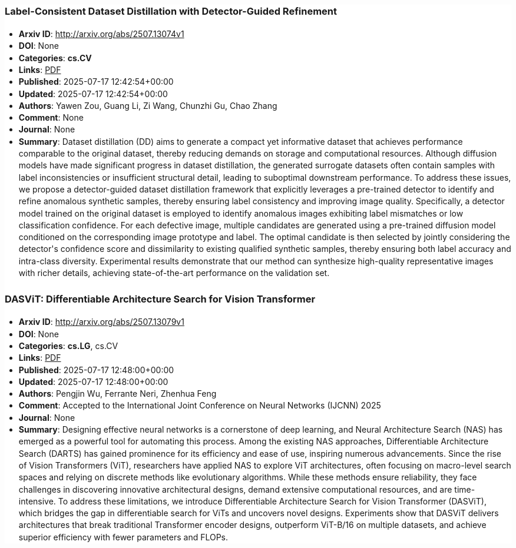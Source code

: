 

### Label-Consistent Dataset Distillation with Detector-Guided Refinement
- **Arxiv ID**: http://arxiv.org/abs/2507.13074v1
- **DOI**: None
- **Categories**: **cs.CV**
- **Links**: [PDF](http://arxiv.org/pdf/2507.13074v1)
- **Published**: 2025-07-17 12:42:54+00:00
- **Updated**: 2025-07-17 12:42:54+00:00
- **Authors**: Yawen Zou, Guang Li, Zi Wang, Chunzhi Gu, Chao Zhang
- **Comment**: None
- **Journal**: None
- **Summary**: Dataset distillation (DD) aims to generate a compact yet informative dataset that achieves performance comparable to the original dataset, thereby reducing demands on storage and computational resources. Although diffusion models have made significant progress in dataset distillation, the generated surrogate datasets often contain samples with label inconsistencies or insufficient structural detail, leading to suboptimal downstream performance. To address these issues, we propose a detector-guided dataset distillation framework that explicitly leverages a pre-trained detector to identify and refine anomalous synthetic samples, thereby ensuring label consistency and improving image quality. Specifically, a detector model trained on the original dataset is employed to identify anomalous images exhibiting label mismatches or low classification confidence. For each defective image, multiple candidates are generated using a pre-trained diffusion model conditioned on the corresponding image prototype and label. The optimal candidate is then selected by jointly considering the detector's confidence score and dissimilarity to existing qualified synthetic samples, thereby ensuring both label accuracy and intra-class diversity. Experimental results demonstrate that our method can synthesize high-quality representative images with richer details, achieving state-of-the-art performance on the validation set.



### DASViT: Differentiable Architecture Search for Vision Transformer
- **Arxiv ID**: http://arxiv.org/abs/2507.13079v1
- **DOI**: None
- **Categories**: **cs.LG**, cs.CV
- **Links**: [PDF](http://arxiv.org/pdf/2507.13079v1)
- **Published**: 2025-07-17 12:48:00+00:00
- **Updated**: 2025-07-17 12:48:00+00:00
- **Authors**: Pengjin Wu, Ferrante Neri, Zhenhua Feng
- **Comment**: Accepted to the International Joint Conference on Neural Networks
  (IJCNN) 2025
- **Journal**: None
- **Summary**: Designing effective neural networks is a cornerstone of deep learning, and Neural Architecture Search (NAS) has emerged as a powerful tool for automating this process. Among the existing NAS approaches, Differentiable Architecture Search (DARTS) has gained prominence for its efficiency and ease of use, inspiring numerous advancements. Since the rise of Vision Transformers (ViT), researchers have applied NAS to explore ViT architectures, often focusing on macro-level search spaces and relying on discrete methods like evolutionary algorithms. While these methods ensure reliability, they face challenges in discovering innovative architectural designs, demand extensive computational resources, and are time-intensive. To address these limitations, we introduce Differentiable Architecture Search for Vision Transformer (DASViT), which bridges the gap in differentiable search for ViTs and uncovers novel designs. Experiments show that DASViT delivers architectures that break traditional Transformer encoder designs, outperform ViT-B/16 on multiple datasets, and achieve superior efficiency with fewer parameters and FLOPs.
